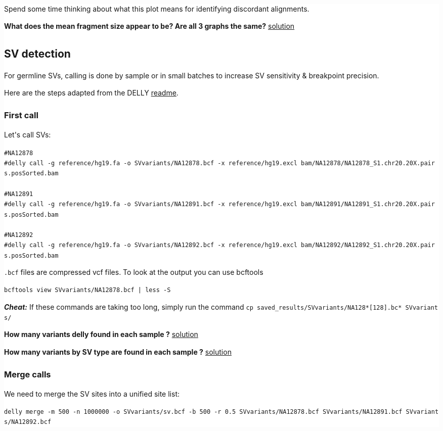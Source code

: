 
Spend some time thinking about what this plot means for identifying discordant alignments.

**What does the mean fragment size appear to be? Are all 3 graphs the same?** [solution](https://github.com/mbourgey/CBW_HTseq_module5/blob/master/solutions/_insert1.md)


## SV detection
<a name="delly"></a>

For germline SVs, calling is done by sample or in small batches to increase SV sensitivity & breakpoint precision. 

Here are the steps adapted from the DELLY [readme](https://github.com/tobiasrausch/delly/blob/master/README.md).



### First call

Let's call SVs:

```
#NA12878
#delly call -g reference/hg19.fa -o SVvariants/NA12878.bcf -x reference/hg19.excl bam/NA12878/NA12878_S1.chr20.20X.pairs.posSorted.bam

#NA12891
#delly call -g reference/hg19.fa -o SVvariants/NA12891.bcf -x reference/hg19.excl bam/NA12891/NA12891_S1.chr20.20X.pairs.posSorted.bam

#NA12892
#delly call -g reference/hg19.fa -o SVvariants/NA12892.bcf -x reference/hg19.excl bam/NA12892/NA12892_S1.chr20.20X.pairs.posSorted.bam
```


`.bcf` files are compressed vcf files. To look at the output you can use bcftools


```
bcftools view SVvariants/NA12878.bcf | less -S
```



***Cheat:*** If these commands are taking too long, simply run the command `cp saved_results/SVvariants/NA128*[128].bc* SVvariants/`

**How many variants delly found in each sample ?** [solution](https://github.com/mbourgey/CBW_HTseq_module5/blob/master/solutions/_vcf1.md)

**How many variants by SV type are found in each sample ?** [solution](https://github.com/mbourgey/CBW_HTseq_module5/blob/master/solutions/_vcf4.md)

### Merge calls

We need to merge the SV sites into a unified site list:

```
delly merge -m 500 -n 1000000 -o SVvariants/sv.bcf -b 500 -r 0.5 SVvariants/NA12878.bcf SVvariants/NA12891.bcf SVvariants/NA12892.bcf
```
